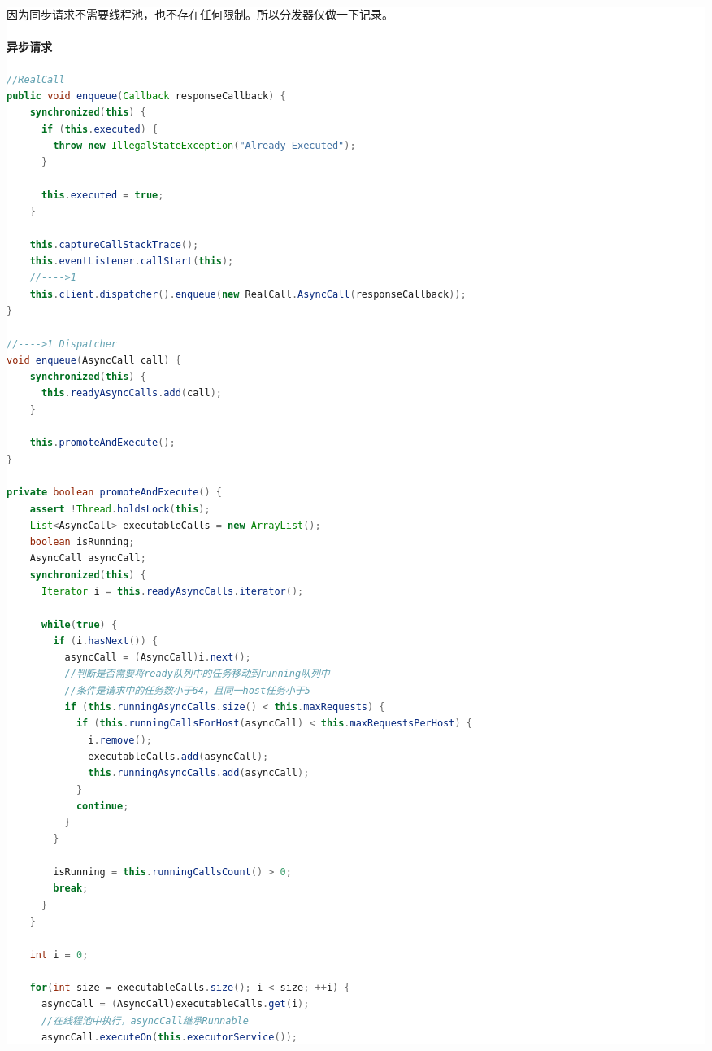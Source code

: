 因为同步请求不需要线程池，也不存在任何限制。所以分发器仅做一下记录。

#### 异步请求

```java
//RealCall
public void enqueue(Callback responseCallback) {
    synchronized(this) {
      if (this.executed) {
        throw new IllegalStateException("Already Executed");
      }

      this.executed = true;
    }

    this.captureCallStackTrace();
    this.eventListener.callStart(this);
    //---->1
    this.client.dispatcher().enqueue(new RealCall.AsyncCall(responseCallback));
}

//---->1 Dispatcher
void enqueue(AsyncCall call) {
    synchronized(this) {
      this.readyAsyncCalls.add(call);
    }

    this.promoteAndExecute();
}

private boolean promoteAndExecute() {
    assert !Thread.holdsLock(this);
    List<AsyncCall> executableCalls = new ArrayList();
    boolean isRunning;
    AsyncCall asyncCall;
    synchronized(this) {
      Iterator i = this.readyAsyncCalls.iterator();

      while(true) {
        if (i.hasNext()) {
          asyncCall = (AsyncCall)i.next();
          //判断是否需要将ready队列中的任务移动到running队列中
          //条件是请求中的任务数小于64，且同一host任务小于5
          if (this.runningAsyncCalls.size() < this.maxRequests) {
            if (this.runningCallsForHost(asyncCall) < this.maxRequestsPerHost) {
              i.remove();
              executableCalls.add(asyncCall);
              this.runningAsyncCalls.add(asyncCall);
            }
            continue;
          }
        }

        isRunning = this.runningCallsCount() > 0;
        break;
      }
    }

    int i = 0;

    for(int size = executableCalls.size(); i < size; ++i) {
      asyncCall = (AsyncCall)executableCalls.get(i);
      //在线程池中执行，asyncCall继承Runnable
      asyncCall.executeOn(this.executorService());
```